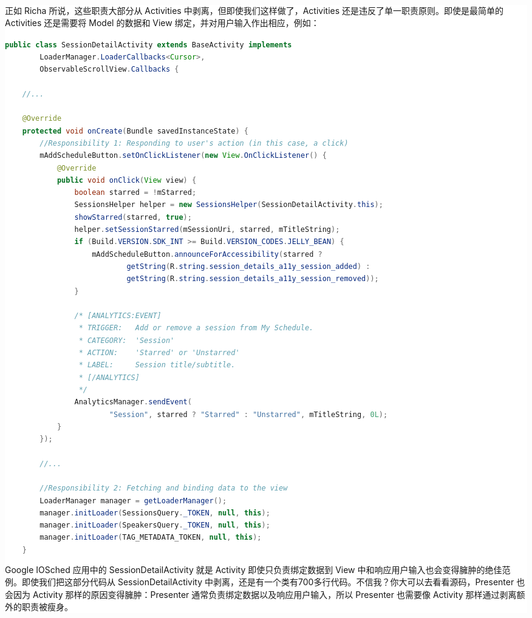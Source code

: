 正如 Richa 所说，这些职责大部分从 Activities 中剥离，但即使我们这样做了，Activities 还是违反了单一职责原则。即使是最简单的 Activities 还是需要将 Model 的数据和 View 绑定，并对用户输入作出相应，例如：

```java
public class SessionDetailActivity extends BaseActivity implements
        LoaderManager.LoaderCallbacks<Cursor>,
        ObservableScrollView.Callbacks {
    
    //...
    
    @Override
    protected void onCreate(Bundle savedInstanceState) {
        //Responsibility 1: Responding to user's action (in this case, a click)
        mAddScheduleButton.setOnClickListener(new View.OnClickListener() {
            @Override
            public void onClick(View view) {
                boolean starred = !mStarred;
                SessionsHelper helper = new SessionsHelper(SessionDetailActivity.this);
                showStarred(starred, true);
                helper.setSessionStarred(mSessionUri, starred, mTitleString);
                if (Build.VERSION.SDK_INT >= Build.VERSION_CODES.JELLY_BEAN) {
                    mAddScheduleButton.announceForAccessibility(starred ?
                            getString(R.string.session_details_a11y_session_added) :
                            getString(R.string.session_details_a11y_session_removed));
                }

                /* [ANALYTICS:EVENT]
                 * TRIGGER:   Add or remove a session from My Schedule.
                 * CATEGORY:  'Session'
                 * ACTION:    'Starred' or 'Unstarred'
                 * LABEL:     Session title/subtitle.
                 * [/ANALYTICS]
                 */
                AnalyticsManager.sendEvent(
                        "Session", starred ? "Starred" : "Unstarred", mTitleString, 0L);
            }
        });

        //...

        //Responsibility 2: Fetching and binding data to the view
        LoaderManager manager = getLoaderManager();
        manager.initLoader(SessionsQuery._TOKEN, null, this);
        manager.initLoader(SpeakersQuery._TOKEN, null, this);
        manager.initLoader(TAG_METADATA_TOKEN, null, this);
    }
```


Google IOSched 应用中的 SessionDetailActivity 就是 Activity 即使只负责绑定数据到 View 中和响应用户输入也会变得臃肿的绝佳范例。即使我们把这部分代码从 SessionDetailActivity 中剥离，还是有一个类有700多行代码。不信我？你大可以去看看源码，Presenter 也会因为 Activity 那样的原因变得臃肿：Presenter 通常负责绑定数据以及响应用户输入，所以 Presenter 也需要像 Activity 那样通过剥离额外的职责被瘦身。
